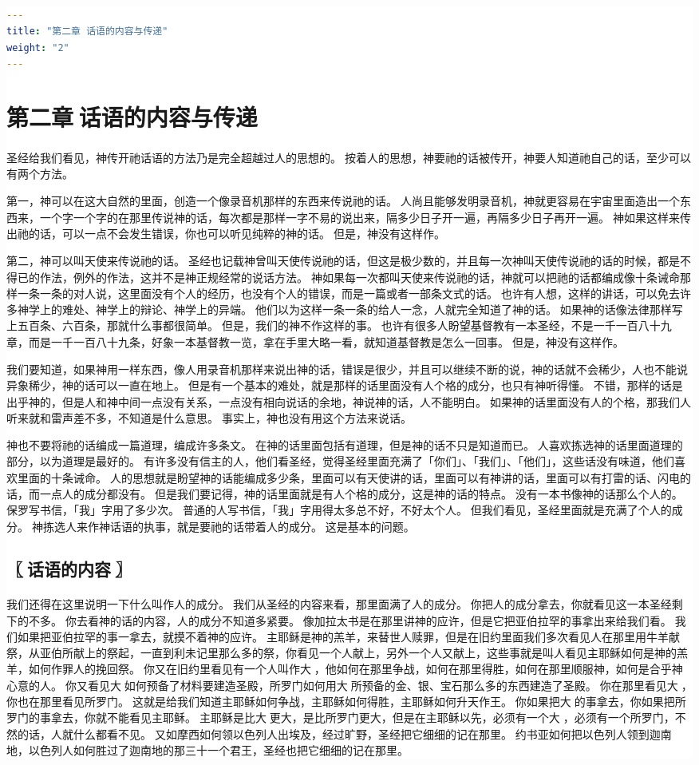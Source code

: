 ```yaml
---
title: "第二章 话语的内容与传递"
weight: "2"
---
```


# 第二章 话语的内容与传递


圣经给我们看见，神传开祂话语的方法乃是完全超越过人的思想的。
按着人的思想，神要祂的话被传开，神要人知道祂自己的话，至少可以有两个方法。

第一，神可以在这大自然的里面，创造一个像录音机那样的东西来传说祂的话。
人尚且能够发明录音机，神就更容易在宇宙里面造出一个东西来，一个字一个字的在那里传说神的话，每次都是那样一字不易的说出来，隔多少日子开一遍，再隔多少日子再开一遍。
神如果这样来传出祂的话，可以一点不会发生错误，你也可以听见纯粹的神的话。
但是，神没有这样作。

第二，神可以叫天使来传说祂的话。
圣经也记载神曾叫天使传说祂的话，但这是极少数的，并且每一次神叫天使传说祂的话的时候，都是不得已的作法，例外的作法，这并不是神正规经常的说话方法。
神如果每一次都叫天使来传说祂的话，神就可以把祂的话都编成像十条诫命那样一条一条的对人说，这里面没有个人的经历，也没有个人的错误，而是一篇或者一部条文式的话。
也许有人想，这样的讲话，可以免去许多神学上的难处、神学上的辩论、神学上的异端。
他们以为这样一条一条的给人一念，人就完全知道了神的话。
如果神的话像法律那样写上五百条、六百条，那就什么事都很简单。
但是，我们的神不作这样的事。
也许有很多人盼望基督教有一本圣经，不是一千一百八十九章，而是一千一百八十九条，好象一本基督教一览，拿在手里大略一看，就知道基督教是怎么一回事。
但是，神没有这样作。

我们要知道，如果神用一样东西，像人用录音机那样来说出神的话，错误是很少，并且可以继续不断的说，神的话就不会稀少，人也不能说异象稀少，神的话可以一直在地上。
但是有一个基本的难处，就是那样的话里面没有人个格的成分，也只有神听得懂。
不错，那样的话是出乎神的，但是人和神中间一点没有关系，一点没有相向说话的余地，神说神的话，人不能明白。
如果神的话里面没有人的个格，那我们人听来就和雷声差不多，不知道是什么意思。
事实上，神也没有用这个方法来说话。

神也不要将祂的话编成一篇道理，编成许多条文。
在神的话里面包括有道理，但是神的话不只是知道而已。
人喜欢拣选神的话里面道理的部分，以为道理是最好的。
有许多没有信主的人，他们看圣经，觉得圣经里面充满了「你们」、「我们」、「他们」，这些话没有味道，他们喜欢里面的十条诫命。
人的思想就是盼望神的话能编成多少条，里面可以有天使讲的话，里面可以有神讲的话，里面可以有打雷的话、闪电的话，而一点人的成分都没有。
但是我们要记得，神的话里面就是有人个格的成分，这是神的话的特点。
没有一本书像神的话那么个人的。
保罗写书信，「我」字用了多少次。
普通的人写书信，「我」字用得太多总不好，不好太个人。
但我们看见，圣经里面就是充满了个人的成分。
神拣选人来作神话语的执事，就是要祂的话带着人的成分。
这是基本的问题。

## 〖 话语的内容 〗

我们还得在这里说明一下什么叫作人的成分。
我们从圣经的内容来看，那里面满了人的成分。
你把人的成分拿去，你就看见这一本圣经剩下的不多。
你去看神的话的内容，人的成分不知道多紧要。
像加拉太书是在那里讲神的应许，但是它把亚伯拉罕的事拿出来给我们看。
我们如果把亚伯拉罕的事一拿去，就摸不着神的应许。
主耶稣是神的羔羊，来替世人赎罪，但是在旧约里面我们多次看见人在那里用牛羊献祭，从亚伯所献上的祭起，一直到利未记里那么多的祭，你看见一个人献上，另外一个人又献上，这些事就是叫人看见主耶稣如何是神的羔羊，如何作罪人的挽回祭。
你又在旧约里看见有一个人叫作大 ，他如何在那里争战，如何在那里得胜，如何在那里顺服神，如何是合乎神心意的人。
你又看见大 如何预备了材料要建造圣殿，所罗门如何用大 所预备的金、银、宝石那么多的东西建造了圣殿。
你在那里看见大 ，你也在那里看见所罗门。
这就是给我们知道主耶稣如何争战，主耶稣如何得胜，主耶稣如何升天作王。
你如果把大 的事拿去，你如果把所罗门的事拿去，你就不能看见主耶稣。
主耶稣是比大 更大，是比所罗门更大，但是在主耶稣以先，必须有一个大 ，必须有一个所罗门，不然的话，人就什么都看不见。
又如摩西如何领以色列人出埃及，经过旷野，圣经把它细细的记在那里。
约书亚如何把以色列人领到迦南地，以色列人如何胜过了迦南地的那三十一个君王，圣经也把它细细的记在那里。